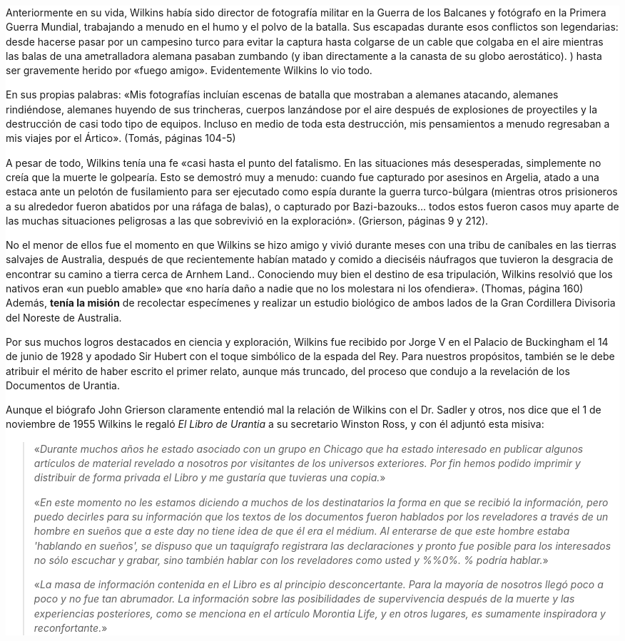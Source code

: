 Anteriormente en su vida, Wilkins había sido director de fotografía militar en la Guerra de los Balcanes y fotógrafo en la Primera Guerra Mundial, trabajando a menudo en el humo y el polvo de la batalla. Sus escapadas durante esos conflictos son legendarias: desde hacerse pasar por un campesino turco para evitar la captura hasta colgarse de un cable que colgaba en el aire mientras las balas de una ametralladora alemana pasaban zumbando (y iban directamente a la canasta de su globo aerostático). ) hasta ser gravemente herido por «fuego amigo». Evidentemente Wilkins lo vio todo.

En sus propias palabras: «Mis fotografías incluían escenas de batalla que mostraban a alemanes atacando, alemanes rindiéndose, alemanes huyendo de sus trincheras, cuerpos lanzándose por el aire después de explosiones de proyectiles y la destrucción de casi todo tipo de equipos. Incluso en medio de toda esta destrucción, mis pensamientos a menudo regresaban a mis viajes por el Ártico». (Tomás, páginas 104-5)

A pesar de todo, Wilkins tenía una fe «casi hasta el punto del fatalismo. En las situaciones más desesperadas, simplemente no creía que la muerte le golpearía. Esto se demostró muy a menudo: cuando fue capturado por asesinos en Argelia, atado a una estaca ante un pelotón de fusilamiento para ser ejecutado como espía durante la guerra turco-búlgara (mientras otros prisioneros a su alrededor fueron abatidos por una ráfaga de balas), o capturado por Bazi-bazouks... todos estos fueron casos muy aparte de las muchas situaciones peligrosas a las que sobrevivió en la exploración». (Grierson, páginas 9 y 212).

No el menor de ellos fue el momento en que Wilkins se hizo amigo y vivió durante meses con una tribu de caníbales en las tierras salvajes de Australia, después de que recientemente habían matado y comido a dieciséis náufragos que tuvieron la desgracia de encontrar su camino a tierra cerca de Arnhem Land.. Conociendo muy bien el destino de esa tripulación, Wilkins resolvió que los nativos eran «un pueblo amable» que «no haría daño a nadie que no los molestara ni los ofendiera». (Thomas, página 160) Además, **tenía la misión** de recolectar especímenes y realizar un estudio biológico de ambos lados de la Gran Cordillera Divisoria del Noreste de Australia.

Por sus muchos logros destacados en ciencia y exploración, Wilkins fue recibido por Jorge V en el Palacio de Buckingham el 14 de junio de 1928 y apodado Sir Hubert con el toque simbólico de la espada del Rey. Para nuestros propósitos, también se le debe atribuir el mérito de haber escrito el primer relato, aunque más truncado, del proceso que condujo a la revelación de los Documentos de Urantia.

Aunque el biógrafo John Grierson claramente entendió mal la relación de Wilkins con el Dr. Sadler y otros, nos dice que el 1 de noviembre de 1955 Wilkins le regaló _El Libro de Urantia_ a su secretario Winston Ross, y con él adjuntó esta misiva:

> «_Durante muchos años he estado asociado con un grupo en Chicago que ha estado interesado en publicar algunos artículos de material revelado a nosotros por visitantes de los universos exteriores. Por fin hemos podido imprimir y distribuir de forma privada el Libro y me gustaría que tuvieras una copia._»
> 
> «_En este momento no les estamos diciendo a muchos de los destinatarios la forma en que se recibió la información, pero puedo decirles para su información que los textos de los documentos fueron hablados por los reveladores a través de un hombre en sueños que a este day no tiene idea de que él era el médium. Al enterarse de que este hombre estaba 'hablando en sueños', se dispuso que un taquígrafo registrara las declaraciones y pronto fue posible para los interesados no sólo escuchar y grabar, sino también hablar con los reveladores como usted y %%0%. % podría hablar._»
> 
> «_La masa de información contenida en el Libro es al principio desconcertante. Para la mayoría de nosotros llegó poco a poco y no fue tan abrumador. La información sobre las posibilidades de supervivencia después de la muerte y las experiencias posteriores, como se menciona en el artículo Morontia Life, y en otros lugares, es sumamente inspiradora y reconfortante._»
